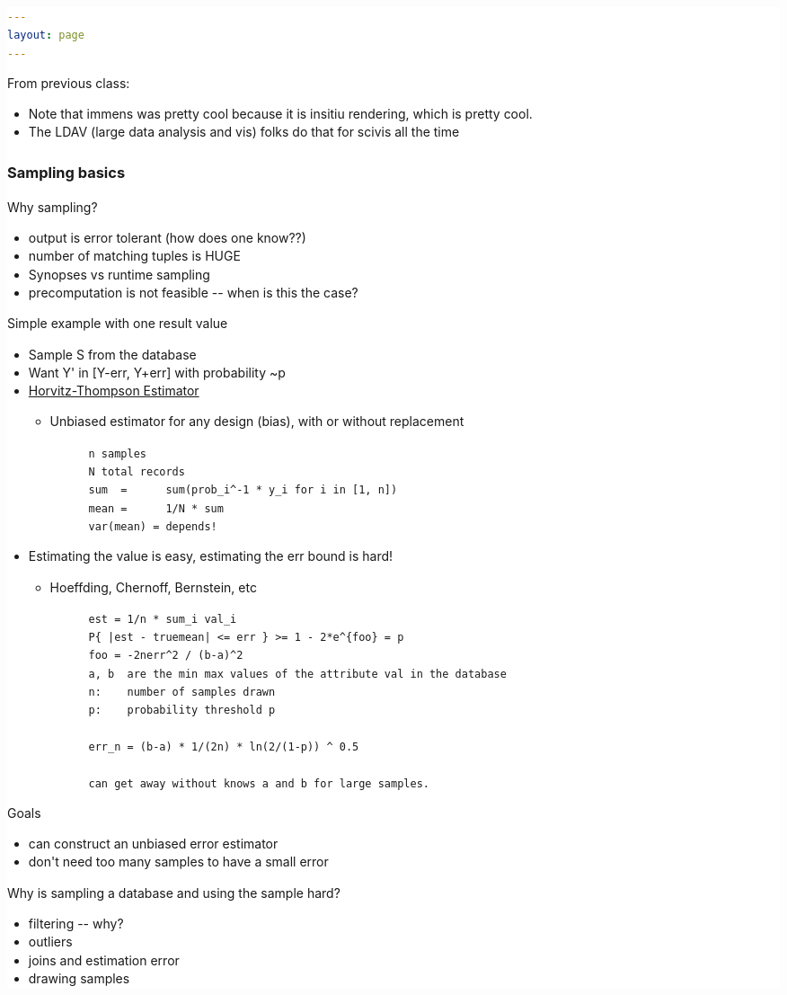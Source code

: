 ```yaml
---
layout: page
---
```


From previous class:

* Note that immens was pretty cool because it is insitiu rendering, which is pretty cool.
* The LDAV (large data analysis and vis) folks do that for scivis all the time

### Sampling basics

Why sampling?

* output is error tolerant (how does one know??)
* number of matching tuples is HUGE
* Synopses vs runtime sampling
* precomputation is not feasible -- when is this the case?

Simple example with one result value

* Sample S from the database
* Want Y' in [Y-err, Y+err] with probability ~p
* [Horvitz-Thompson Estimator](https://onlinecourses.science.psu.edu/stat506/node/16)
  * Unbiased estimator for any design (bias), with or without replacement

	          n samples
	          N total records
	          sum  =      sum(prob_i^-1 * y_i for i in [1, n])
	          mean =      1/N * sum
	          var(mean) = depends!

* Estimating the value is easy, estimating the err bound is hard!
  * Hoeffding, Chernoff, Bernstein, etc

	          est = 1/n * sum_i val_i
	          P{ |est - truemean| <= err } >= 1 - 2*e^{foo} = p
	          foo = -2nerr^2 / (b-a)^2
	          a, b  are the min max values of the attribute val in the database
	          n:    number of samples drawn
	          p:    probability threshold p
	
	          err_n = (b-a) * 1/(2n) * ln(2/(1-p)) ^ 0.5
	
	          can get away without knows a and b for large samples.

Goals
  * can construct an unbiased error estimator
  * don't need too many samples to have a small error

Why is sampling a database and using the sample hard?

* filtering -- why?
* outliers
* joins and estimation error
* drawing samples

